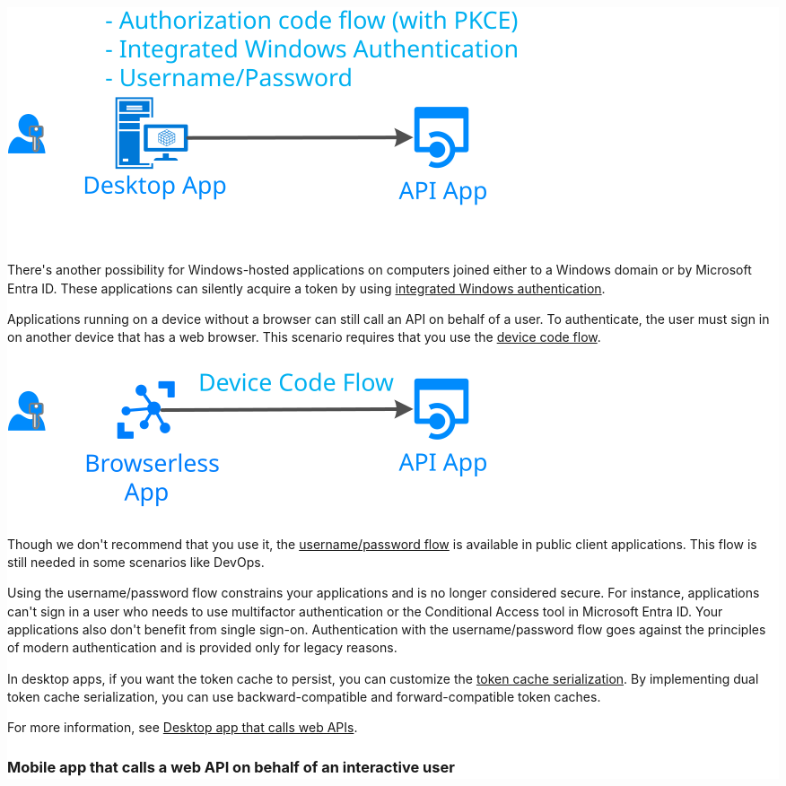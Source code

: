 ![A desktop app calling a web API](media/scenarios/desktop-app.svg)

There's another possibility for Windows-hosted applications on computers joined either to a Windows domain or by Microsoft Entra ID. These applications can silently acquire a token by using [integrated Windows authentication](https://aka.ms/msal-net-iwa).

Applications running on a device without a browser can still call an API on behalf of a user. To authenticate, the user must sign in on another device that has a web browser. This scenario requires that you use the [device code flow](v2-oauth2-device-code.md).

![Device code flow](media/scenarios/device-code-flow-app.svg)

Though we don't recommend that you use it, the [username/password flow](scenario-desktop-acquire-token-username-password.md) is available in public client applications. This flow is still needed in some scenarios like DevOps.

Using the username/password flow constrains your applications and is no longer considered secure. For instance, applications can't sign in a user who needs to use multifactor authentication or the Conditional Access tool in Microsoft Entra ID. Your applications also don't benefit from single sign-on. Authentication with the username/password flow goes against the principles of modern authentication and is provided only for legacy reasons.

In desktop apps, if you want the token cache to persist, you can customize the [token cache serialization](/entra/msal/dotnet/how-to/token-cache-serialization). By implementing dual token cache serialization, you can use backward-compatible and forward-compatible token caches.

For more information, see [Desktop app that calls web APIs](scenario-desktop-app-registration.md).

### Mobile app that calls a web API on behalf of an interactive user
